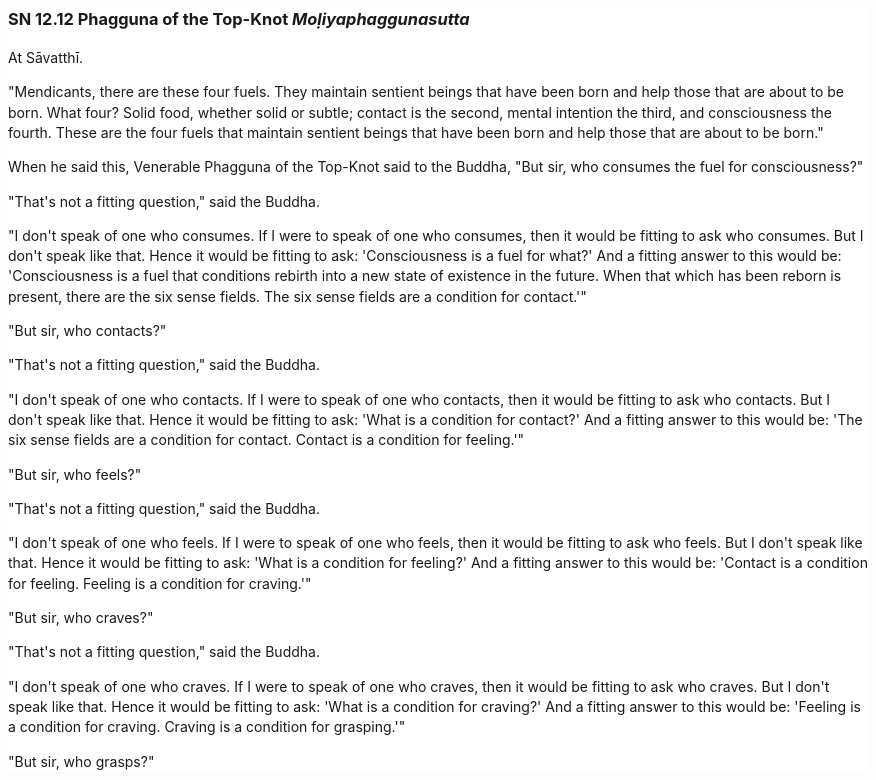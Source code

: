 
### SN 12.12 Phagguna of the Top-Knot *Moḷiyaphaggunasutta*

At Sāvatthī.

"Mendicants, there are these four fuels. They maintain sentient beings
that have been born and help those that are about to be born. What four?
Solid food, whether solid or subtle; contact is the second, mental
intention the third, and consciousness the fourth. These are the four
fuels that maintain sentient beings that have been born and help those
that are about to be born."

When he said this, Venerable Phagguna of the Top-Knot said to the
Buddha, "But sir, who consumes the fuel for consciousness?"

"That's not a fitting question," said the Buddha.

"I don't speak of one who consumes. If I were to speak of one who
consumes, then it would be fitting to ask who consumes. But I don't
speak like that. Hence it would be fitting to ask: 'Consciousness is a
fuel for what?' And a fitting answer to this would be: 'Consciousness is
a fuel that conditions rebirth into a new state of existence in the
future. When that which has been reborn is present, there are the six
sense fields. The six sense fields are a condition for contact.'"

"But sir, who contacts?"

"That's not a fitting question," said the Buddha.

"I don't speak of one who contacts. If I were to speak of one who
contacts, then it would be fitting to ask who contacts. But I don't
speak like that. Hence it would be fitting to ask: 'What is a condition
for contact?' And a fitting answer to this would be: 'The six sense
fields are a condition for contact. Contact is a condition for
feeling.'"

"But sir, who feels?"

"That's not a fitting question," said the Buddha.

"I don't speak of one who feels. If I were to speak of one who feels,
then it would be fitting to ask who feels. But I don't speak like that.
Hence it would be fitting to ask: 'What is a condition for feeling?' And
a fitting answer to this would be: 'Contact is a condition for feeling.
Feeling is a condition for craving.'"

"But sir, who craves?"

"That's not a fitting question," said the Buddha.

"I don't speak of one who craves. If I were to speak of one who craves,
then it would be fitting to ask who craves. But I don't speak like that.
Hence it would be fitting to ask: 'What is a condition for craving?' And
a fitting answer to this would be: 'Feeling is a condition for craving.
Craving is a condition for grasping.'"

"But sir, who grasps?"
